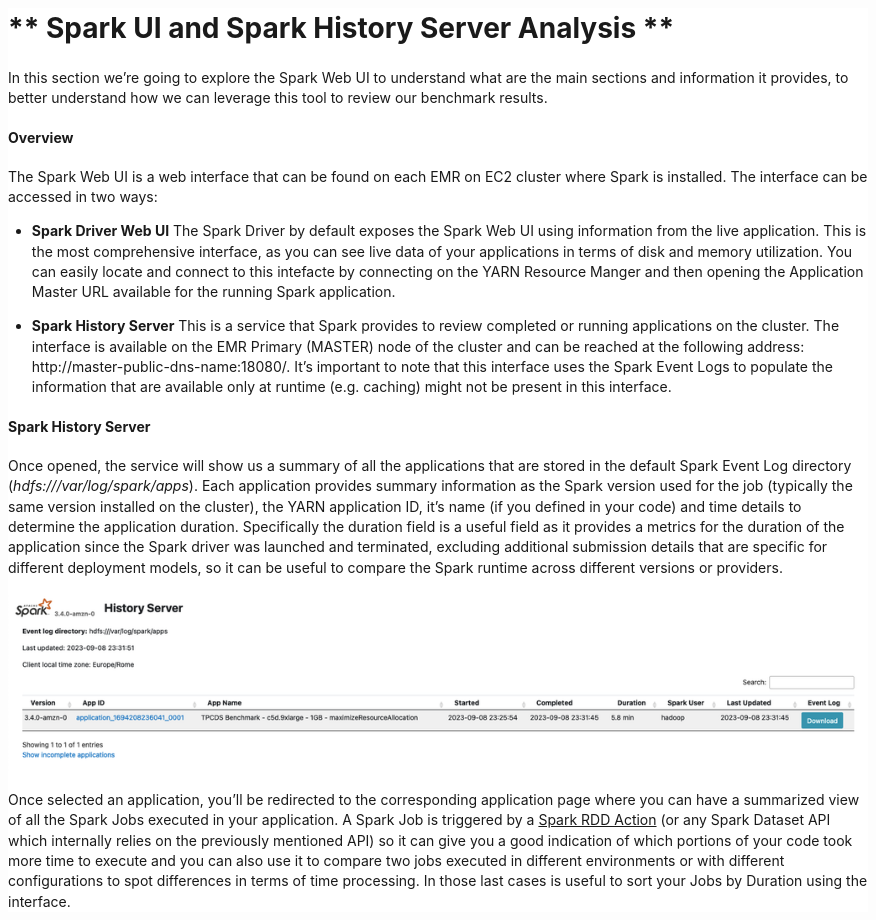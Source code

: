 # ** Spark UI and Spark History Server Analysis **

In this section we’re going to explore the Spark Web UI to understand what are the main sections and information it provides, to better understand how we can leverage this tool to review our benchmark results. 

#### Overview

The Spark Web UI is a web interface that can be found on each EMR on EC2 cluster where Spark is installed. The interface can be accessed in two ways: 


* **Spark Driver Web UI** The Spark Driver by default exposes the Spark Web UI using information from the live application. This is the most comprehensive interface, as you can see live data of your applications in terms of disk and memory utilization. You can easily locate and connect to this intefacte by connecting on the YARN Resource Manger and then opening the Application Master URL available for the running Spark application.

* **Spark History Server** This is a service that Spark provides to review completed or running applications on the cluster. The interface is available on the EMR Primary (MASTER) node of the cluster and can be reached at the following address: http://master-public-dns-name:18080/. It’s important to note that this interface uses the Spark Event Logs to populate the information that are available only at runtime (e.g. caching) might not be present in this interface.


#### Spark History Server

Once opened, the service will show us a summary of all the applications that are stored in the default Spark Event Log directory (*hdfs:///var/log/spark/apps*). Each application provides summary information as the Spark version used for the job (typically the same version installed on the cluster), the YARN application ID, it’s name (if you defined in your code) and time details to determine the application duration. Specifically the duration field is a useful field as it provides a metrics for the duration of the application since the Spark driver was launched and terminated, excluding additional submission details that are specific for different deployment models, so it can be useful to compare the Spark runtime across different versions or providers.   

![Benchmark - 2](images/benchmark-2.png)


Once selected an application, you’ll be redirected to the corresponding application page where you can have a summarized view of all the Spark Jobs executed in your application. A Spark Job is triggered by a [Spark RDD Action](https://spark.apache.org/docs/latest/rdd-programming-guide.html#actions) (or any Spark Dataset API which internally relies on the previously mentioned API) so it can give you a good indication of which portions of your code took more time to execute and you can also use it to compare two jobs executed in different environments or with different configurations to spot differences in terms of time processing. In those last cases is useful to sort your Jobs by Duration using the interface. 
